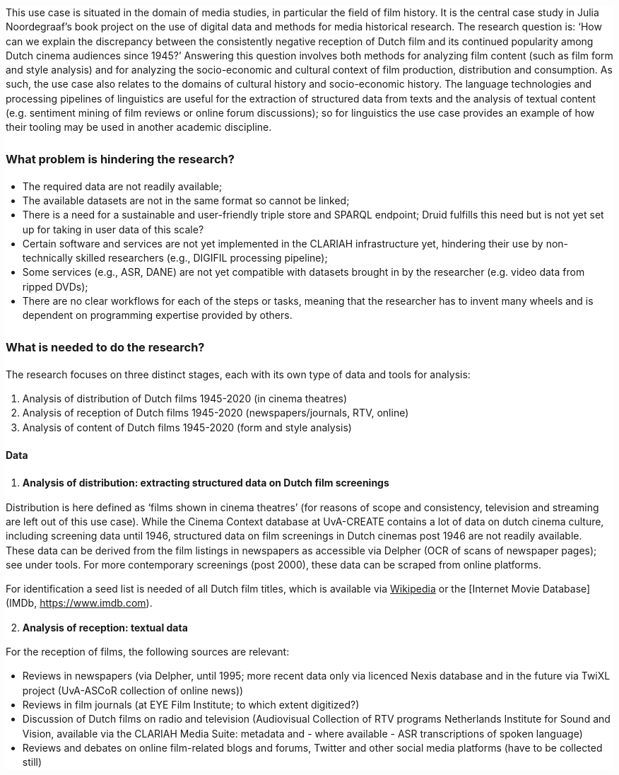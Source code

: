 This use case is situated in the domain of media studies, in particular the field of film history. It is the central case study in Julia Noordegraaf’s book project on the use of digital data and methods for media historical research. The research question is: ‘How can we explain the discrepancy between the consistently negative reception of Dutch film and its continued popularity among Dutch cinema audiences since 1945?’
Answering this question involves both methods for analyzing film content (such as film form and style analysis) and for analyzing the socio-economic and cultural context of film production, distribution and consumption. As such, the use case also relates to the domains of cultural history and socio-economic history. The language technologies and processing pipelines of linguistics are useful for the extraction of structured data from texts and the analysis of textual content (e.g. sentiment mining of film reviews or online forum discussions); so for linguistics the use case provides an example of how their tooling may be used in another academic discipline.

### What problem is hindering the research?

- The required data are not readily available;
- The available datasets are not in the same format so cannot be linked;
- There is a need for a sustainable and user-friendly triple store and SPARQL endpoint; Druid fulfills this need but is not yet set up for taking in user data of this scale?
- Certain software and services are not yet implemented in the CLARIAH infrastructure yet, hindering their use by non-technically skilled researchers (e.g., DIGIFIL processing pipeline);
- Some services (e.g., ASR, DANE) are not yet compatible with datasets brought in by the researcher (e.g. video data from ripped DVDs);
- There are no clear workflows for each of the steps or tasks, meaning that the researcher has to invent many wheels and is dependent on programming expertise provided by others.

### What is needed to do the research?

The research focuses on three distinct stages, each with its own type of data and tools for analysis:
1. Analysis of distribution of Dutch films 1945-2020 (in cinema theatres)
2. Analysis of reception of Dutch films 1945-2020 (newspapers/journals, RTV, online)
3. Analysis of content of Dutch films 1945-2020 (form and style analysis)

#### Data

1. **Analysis of distribution: extracting structured data on Dutch film screenings**

Distribution is here defined as ‘films shown in cinema theatres’ (for reasons of scope and consistency, television and streaming are left out of this use case). While the Cinema Context database at UvA-CREATE contains a lot of data on dutch cinema culture, including screening data until 1946, structured data on film screenings in Dutch cinemas post 1946 are not readily available. These data can be derived from the film listings in newspapers as accessible via Delpher (OCR of scans of newspaper pages); see under tools. For more contemporary screenings (post 2000), these data can be scraped from online platforms.

For identification a seed list is needed of all Dutch film titles, which is available via [Wikipedia](https://nl.wikipedia.org/wiki/Lijst_van_Nederlandse_films_per_decennium) or the [Internet Movie Database](IMDb, https://www.imdb.com).

2. **Analysis of reception: textual data**

For the reception of films, the following sources are relevant:
- Reviews in newspapers (via Delpher, until 1995; more recent data only via licenced Nexis database and in the future via TwiXL project (UvA-ASCoR collection of online news))
- Reviews in film journals (at EYE Film Institute; to which extent digitized?)
- Discussion of Dutch films on radio and television (Audiovisual Collection of RTV programs Netherlands Institute for Sound and Vision, available via the CLARIAH Media Suite: metadata and - where available - ASR transcriptions of spoken language)
- Reviews and debates on online film-related blogs and forums, Twitter and other social media platforms (have to be collected still)

